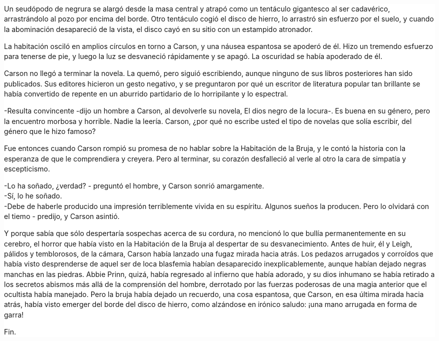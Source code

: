 Un seudópodo de negrura se alargó desde la masa central y atrapó como
un tentáculo gigantesco al ser cadavérico, arrastrándolo al pozo por
encima del borde. Otro tentáculo cogió el disco de hierro, lo arrastró
sin esfuerzo por el suelo, y cuando la abominación desapareció de la
vista, el disco cayó en su sitio con un estampido atronador.

La habitación osciló en amplios círculos en torno a Carson, y una
náusea espantosa se apoderó de él. Hizo un tremendo esfuerzo para
tenerse de pie, y luego la luz se desvaneció rápidamente y se apagó. La
oscuridad se había apoderado de él.

Carson no llegó a terminar la novela. La quemó, pero siguió
escribiendo, aunque ninguno de sus libros posteriores han sido
publicados. Sus editores hicieron un gesto negativo, y se preguntaron
por qué un escritor de literatura popular tan brillante se había
convertido de repente en un aburrido partidario de lo horripilante y lo
espectral.

-Resulta convincente -dijo un hombre a Carson, al devolverle su
novela, El dios negro de la locura-. Es buena en su género, pero la
encuentro morbosa y horrible. Nadie la leería. Carson, ¿por qué no
escribe usted el tipo de novelas que solía escribir, del género que le
hizo famoso?

Fue entonces cuando Carson rompió su promesa de no hablar sobre la
Habitación de la Bruja, y le contó la historia con la esperanza de que
le comprendiera y creyera. Pero al terminar, su corazón desfalleció al
verle al otro la cara de simpatía y escepticismo.

-Lo ha soñado, ¿verdad? - preguntó el hombre, y Carson sonrió
amargamente.  
-Sí, lo he soñado.  
-Debe de haberle producido una impresión terriblemente vivida en su
espíritu. Algunos sueños la producen. Pero lo olvidará con el tiemo -
predijo, y Carson asintió.

Y porque sabía que sólo despertaría sospechas acerca de su cordura, no
mencionó lo que bullía permanentemente en su cerebro, el horror que
había visto en la Habitación de la Bruja al despertar de su
desvanecimiento. Antes de huir, él y Leigh, pálidos y temblorosos, de
la cámara, Carson había lanzado una fugaz mirada hacia atrás. Los
pedazos arrugados y corroídos que había visto desprenderse de aquel ser
de loca blasfemia habían desaparecido inexplicablemente, aunque habían
dejado negras manchas en las piedras. Abbie Prinn, quizá, había
regresado al infierno que había adorado, y su dios inhumano se había
retirado a los secretos abismos más allá de la comprensión del hombre,
derrotado por las fuerzas poderosas de una magia anterior que el
ocultista había manejado. Pero la bruja había dejado un recuerdo, una
cosa espantosa, que Carson, en esa última mirada hacia atrás, había
visto emerger del borde del disco de hierro, como alzándose en irónico
saludo: ¡una mano arrugada en forma de garra!

Fin.